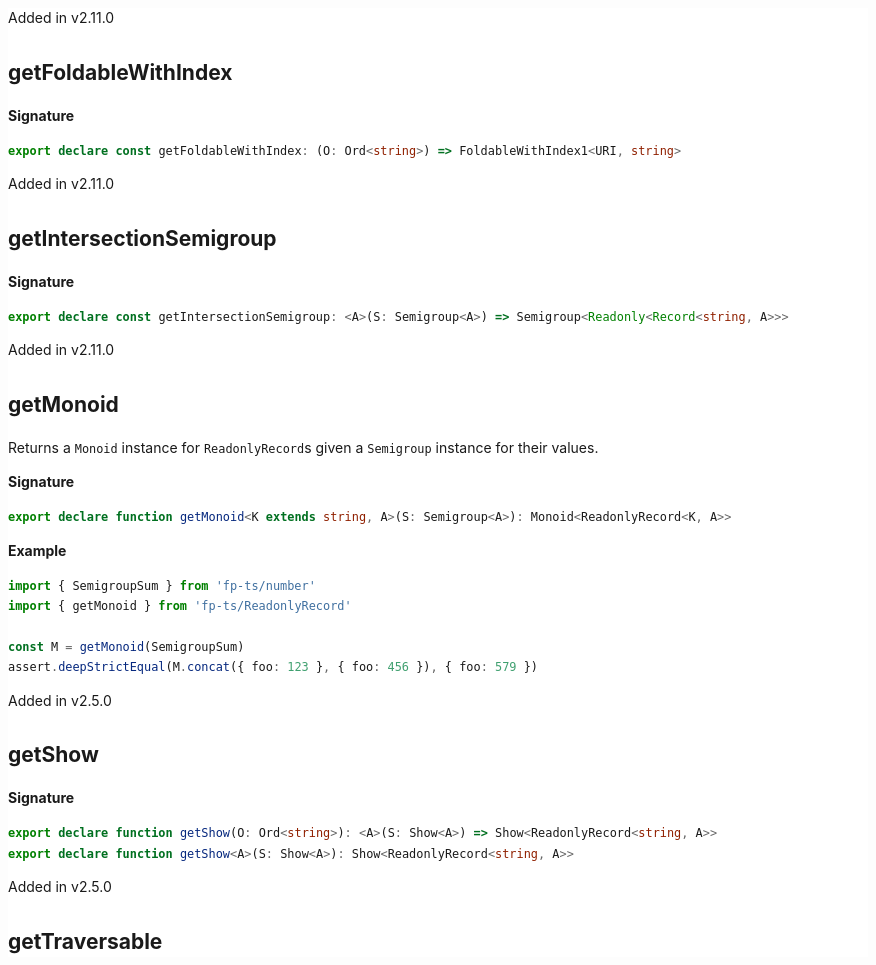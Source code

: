 Added in v2.11.0

## getFoldableWithIndex

**Signature**

```ts
export declare const getFoldableWithIndex: (O: Ord<string>) => FoldableWithIndex1<URI, string>
```

Added in v2.11.0

## getIntersectionSemigroup

**Signature**

```ts
export declare const getIntersectionSemigroup: <A>(S: Semigroup<A>) => Semigroup<Readonly<Record<string, A>>>
```

Added in v2.11.0

## getMonoid

Returns a `Monoid` instance for `ReadonlyRecord`s given a `Semigroup` instance for their values.

**Signature**

```ts
export declare function getMonoid<K extends string, A>(S: Semigroup<A>): Monoid<ReadonlyRecord<K, A>>
```

**Example**

```ts
import { SemigroupSum } from 'fp-ts/number'
import { getMonoid } from 'fp-ts/ReadonlyRecord'

const M = getMonoid(SemigroupSum)
assert.deepStrictEqual(M.concat({ foo: 123 }, { foo: 456 }), { foo: 579 })
```

Added in v2.5.0

## getShow

**Signature**

```ts
export declare function getShow(O: Ord<string>): <A>(S: Show<A>) => Show<ReadonlyRecord<string, A>>
export declare function getShow<A>(S: Show<A>): Show<ReadonlyRecord<string, A>>
```

Added in v2.5.0

## getTraversable
